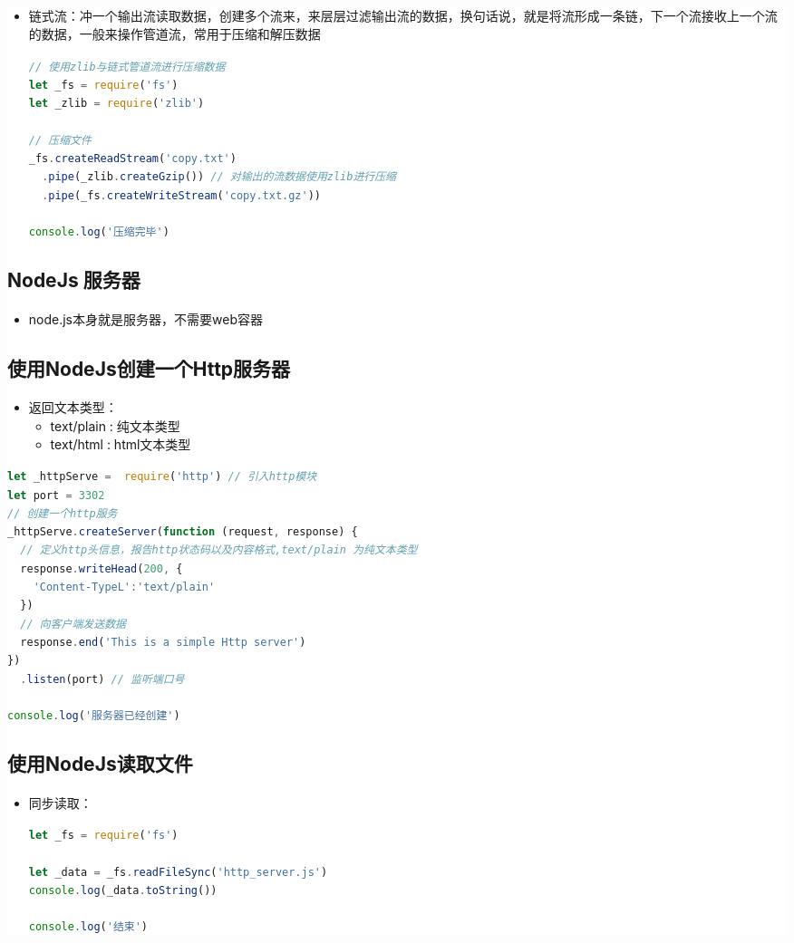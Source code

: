 * 链式流：冲一个输出流读取数据，创建多个流来，来层层过滤输出流的数据，换句话说，就是将流形成一条链，下一个流接收上一个流的数据，一般来操作管道流，常用于压缩和解压数据

  ```js
  // 使用zlib与链式管道流进行压缩数据
  let _fs = require('fs')
  let _zlib = require('zlib')
  
  // 压缩文件
  _fs.createReadStream('copy.txt')
    .pipe(_zlib.createGzip()) // 对输出的流数据使用zlib进行压缩
    .pipe(_fs.createWriteStream('copy.txt.gz'))
  
  console.log('压缩完毕')
  ```

  

## NodeJs 服务器

* node.js本身就是服务器，不需要web容器

## 使用NodeJs创建一个Http服务器

* 返回文本类型：
  * text/plain : 纯文本类型
  * text/html : html文本类型

```js
let _httpServe =  require('http') // 引入http模块
let port = 3302
// 创建一个http服务
_httpServe.createServer(function (request, response) {
  // 定义http头信息，报告http状态码以及内容格式,text/plain 为纯文本类型
  response.writeHead(200, {
    'Content-TypeL':'text/plain'
  })
  // 向客户端发送数据
  response.end('This is a simple Http server')
})
  .listen(port) // 监听端口号

console.log('服务器已经创建')
```

## 使用NodeJs读取文件

* 同步读取：

  ```js
  let _fs = require('fs')
  
  let _data = _fs.readFileSync('http_server.js')
  console.log(_data.toString())
  
  console.log('结束')
  ```
